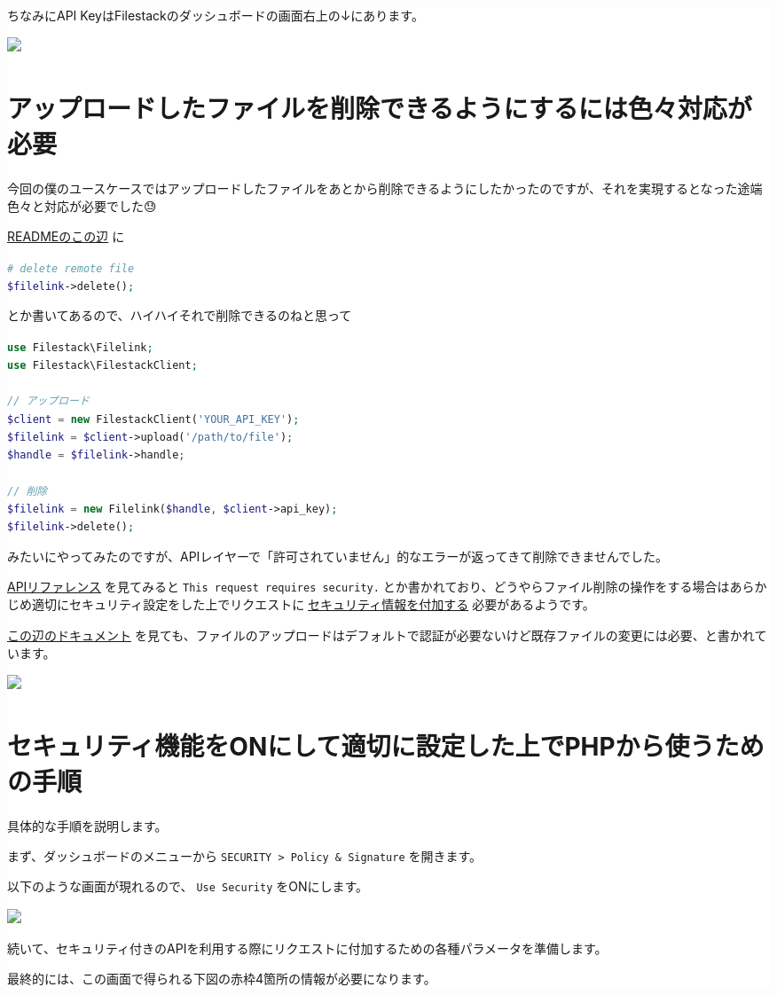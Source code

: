 ちなみにAPI KeyはFilestackのダッシュボードの画面右上の↓にあります。

![](https://tva1.sinaimg.cn/large/007S8ZIlgy1ge70nw9ri8j30n804ajrc.jpg)

# アップロードしたファイルを削除できるようにするには色々対応が必要

今回の僕のユースケースではアップロードしたファイルをあとから削除できるようにしたかったのですが、それを実現するとなった途端色々と対応が必要でした😓

[READMEのこの辺](https://github.com/filestack/filestack-php#manipulating-files) に

```php
# delete remote file
$filelink->delete();
```

とか書いてあるので、ハイハイそれで削除できるのねと思って

```php
use Filestack\Filelink;
use Filestack\FilestackClient;

// アップロード
$client = new FilestackClient('YOUR_API_KEY');
$filelink = $client->upload('/path/to/file');
$handle = $filelink->handle;

// 削除
$filelink = new Filelink($handle, $client->api_key);
$filelink->delete();
```

みたいにやってみたのですが、APIレイヤーで「許可されていません」的なエラーが返ってきて削除できませんでした。

[APIリファレンス](https://www.filestack.com/docs/api/file/#delete) を見てみると `This request requires security.` とか書かれており、どうやらファイル削除の操作をする場合はあらかじめ適切にセキュリティ設定をした上でリクエストに [セキュリティ情報を付加する](https://www.filestack.com/docs/api/file/#security) 必要があるようです。

[この辺のドキュメント](https://www.filestack.com/docs/concepts/security/#overview) を見ても、ファイルのアップロードはデフォルトで認証が必要ないけど既存ファイルの変更には必要、と書かれています。

![](https://tva1.sinaimg.cn/large/007S8ZIlgy1ge71258hsgj31bk0kqgp7.jpg)

# セキュリティ機能をONにして適切に設定した上でPHPから使うための手順

具体的な手順を説明します。

まず、ダッシュボードのメニューから `SECURITY > Policy & Signature` を開きます。

以下のような画面が現れるので、 `Use Security` をONにします。

![](https://tva1.sinaimg.cn/large/007S8ZIlgy1ge71np3v64j31m50u04fx.jpg)

続いて、セキュリティ付きのAPIを利用する際にリクエストに付加するための各種パラメータを準備します。

最終的には、この画面で得られる下図の赤枠4箇所の情報が必要になります。
